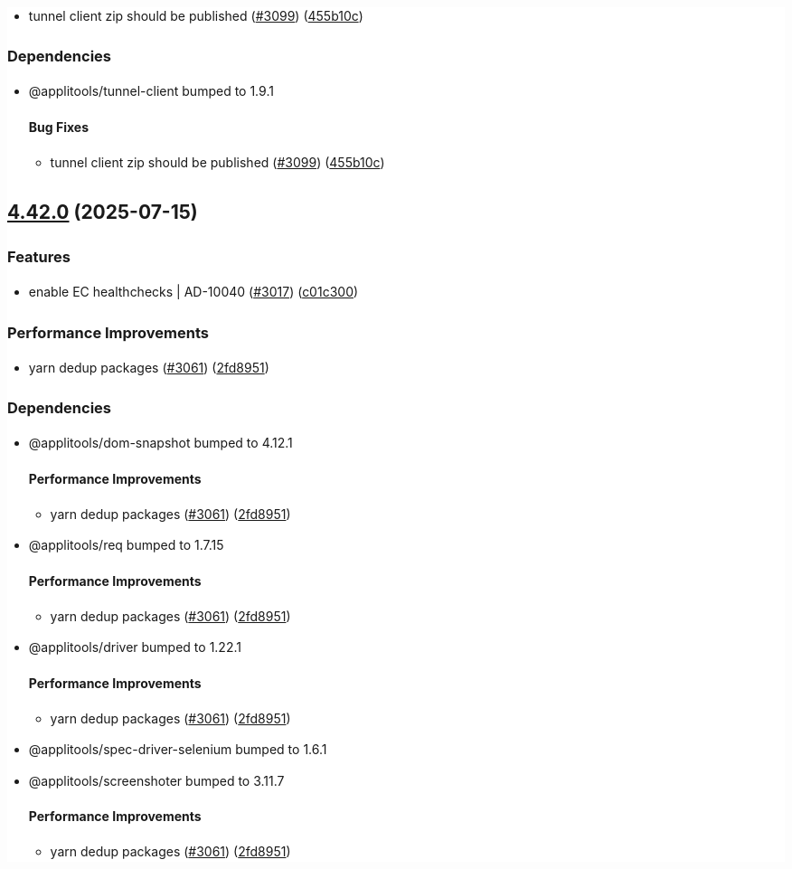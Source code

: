 * tunnel client zip should be published ([#3099](https://github.com/Applitools-Dev/sdk/issues/3099)) ([455b10c](https://github.com/Applitools-Dev/sdk/commit/455b10ca1866d93085faba2089b40984c8329ca4))


### Dependencies

* @applitools/tunnel-client bumped to 1.9.1
  #### Bug Fixes

  * tunnel client zip should be published ([#3099](https://github.com/Applitools-Dev/sdk/issues/3099)) ([455b10c](https://github.com/Applitools-Dev/sdk/commit/455b10ca1866d93085faba2089b40984c8329ca4))

## [4.42.0](https://github.com/Applitools-Dev/sdk/compare/js/core@4.41.0...js/core@4.42.0) (2025-07-15)


### Features

* enable EC healthchecks | AD-10040 ([#3017](https://github.com/Applitools-Dev/sdk/issues/3017)) ([c01c300](https://github.com/Applitools-Dev/sdk/commit/c01c300259427ddae53147a64d30b152960503d9))


### Performance Improvements

* yarn dedup packages ([#3061](https://github.com/Applitools-Dev/sdk/issues/3061)) ([2fd8951](https://github.com/Applitools-Dev/sdk/commit/2fd8951d6ce9c18a5dbdb648adaa2c454eae9b4e))


### Dependencies

* @applitools/dom-snapshot bumped to 4.12.1
  #### Performance Improvements

  * yarn dedup packages ([#3061](https://github.com/Applitools-Dev/sdk/issues/3061)) ([2fd8951](https://github.com/Applitools-Dev/sdk/commit/2fd8951d6ce9c18a5dbdb648adaa2c454eae9b4e))



* @applitools/req bumped to 1.7.15
  #### Performance Improvements

  * yarn dedup packages ([#3061](https://github.com/Applitools-Dev/sdk/issues/3061)) ([2fd8951](https://github.com/Applitools-Dev/sdk/commit/2fd8951d6ce9c18a5dbdb648adaa2c454eae9b4e))
* @applitools/driver bumped to 1.22.1
  #### Performance Improvements

  * yarn dedup packages ([#3061](https://github.com/Applitools-Dev/sdk/issues/3061)) ([2fd8951](https://github.com/Applitools-Dev/sdk/commit/2fd8951d6ce9c18a5dbdb648adaa2c454eae9b4e))
* @applitools/spec-driver-selenium bumped to 1.6.1

* @applitools/screenshoter bumped to 3.11.7
  #### Performance Improvements

  * yarn dedup packages ([#3061](https://github.com/Applitools-Dev/sdk/issues/3061)) ([2fd8951](https://github.com/Applitools-Dev/sdk/commit/2fd8951d6ce9c18a5dbdb648adaa2c454eae9b4e))
